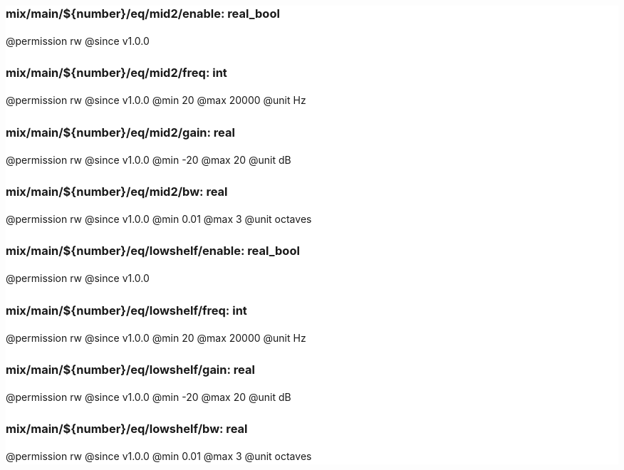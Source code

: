 ### mix/main/${number}/eq/mid2/enable: real_bool
@permission rw
@since v1.0.0

### mix/main/${number}/eq/mid2/freq: int
@permission rw
@since v1.0.0
@min 20
@max 20000
@unit Hz

### mix/main/${number}/eq/mid2/gain: real
@permission rw
@since v1.0.0
@min -20
@max 20
@unit dB

### mix/main/${number}/eq/mid2/bw: real
@permission rw
@since v1.0.0
@min 0.01
@max 3
@unit octaves

### mix/main/${number}/eq/lowshelf/enable: real_bool
@permission rw
@since v1.0.0

### mix/main/${number}/eq/lowshelf/freq: int
@permission rw
@since v1.0.0
@min 20
@max 20000
@unit Hz

### mix/main/${number}/eq/lowshelf/gain: real
@permission rw
@since v1.0.0
@min -20
@max 20
@unit dB

### mix/main/${number}/eq/lowshelf/bw: real
@permission rw
@since v1.0.0
@min 0.01
@max 3
@unit octaves
